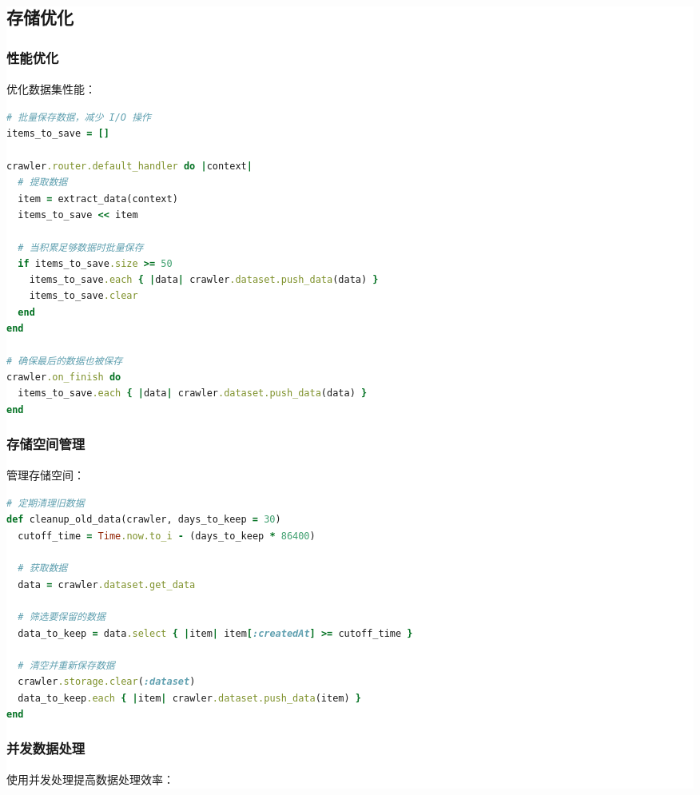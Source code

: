 ## 存储优化

### 性能优化

优化数据集性能：

```ruby
# 批量保存数据，减少 I/O 操作
items_to_save = []

crawler.router.default_handler do |context|
  # 提取数据
  item = extract_data(context)
  items_to_save << item
  
  # 当积累足够数据时批量保存
  if items_to_save.size >= 50
    items_to_save.each { |data| crawler.dataset.push_data(data) }
    items_to_save.clear
  end
end

# 确保最后的数据也被保存
crawler.on_finish do
  items_to_save.each { |data| crawler.dataset.push_data(data) }
end
```

### 存储空间管理

管理存储空间：

```ruby
# 定期清理旧数据
def cleanup_old_data(crawler, days_to_keep = 30)
  cutoff_time = Time.now.to_i - (days_to_keep * 86400)
  
  # 获取数据
  data = crawler.dataset.get_data
  
  # 筛选要保留的数据
  data_to_keep = data.select { |item| item[:createdAt] >= cutoff_time }
  
  # 清空并重新保存数据
  crawler.storage.clear(:dataset)
  data_to_keep.each { |item| crawler.dataset.push_data(item) }
end
```

### 并发数据处理

使用并发处理提高数据处理效率：
